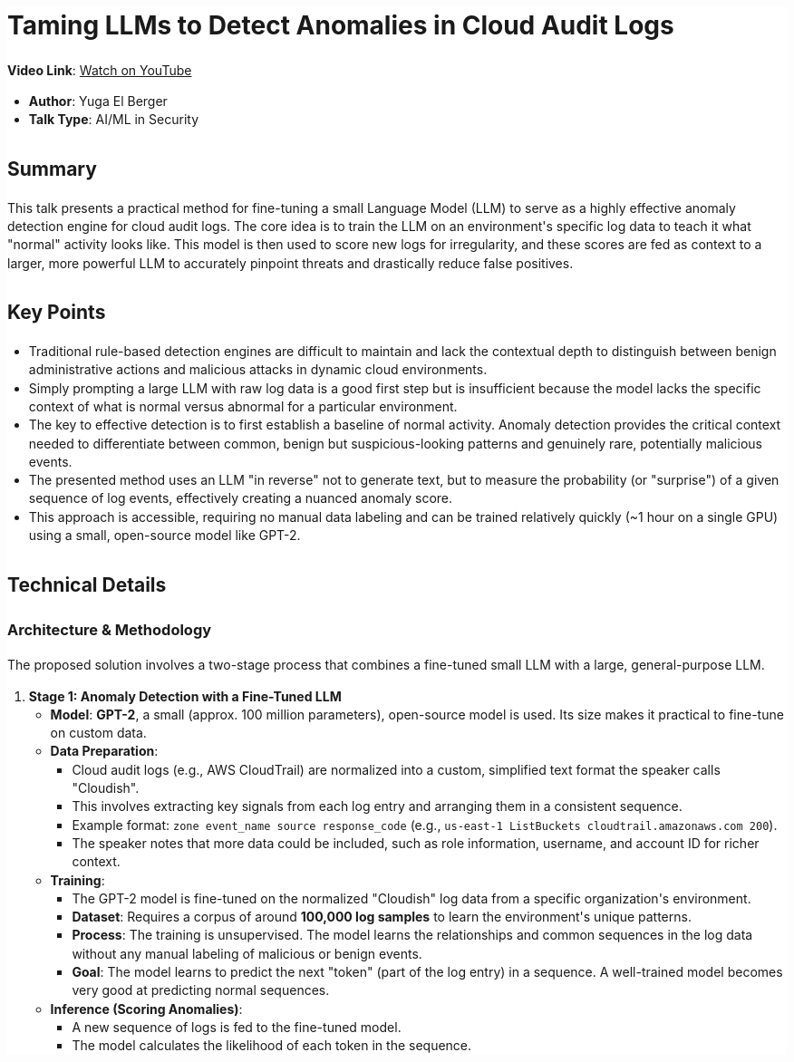 # Taming LLMs to Detect Anomalies in Cloud Audit Logs

**Video Link**: [Watch on YouTube](https://www.youtube.com/watch?v=b-MF3yGk3zQ)

- **Author**: Yuga El Berger
- **Talk Type**: AI/ML in Security

## Summary

This talk presents a practical method for fine-tuning a small Language Model (LLM) to serve as a highly effective anomaly detection engine for cloud audit logs. The core idea is to train the LLM on an environment's specific log data to teach it what "normal" activity looks like. This model is then used to score new logs for irregularity, and these scores are fed as context to a larger, more powerful LLM to accurately pinpoint threats and drastically reduce false positives.

## Key Points

- Traditional rule-based detection engines are difficult to maintain and lack the contextual depth to distinguish between benign administrative actions and malicious attacks in dynamic cloud environments.
- Simply prompting a large LLM with raw log data is a good first step but is insufficient because the model lacks the specific context of what is normal versus abnormal for a particular environment.
- The key to effective detection is to first establish a baseline of normal activity. Anomaly detection provides the critical context needed to differentiate between common, benign but suspicious-looking patterns and genuinely rare, potentially malicious events.
- The presented method uses an LLM "in reverse" not to generate text, but to measure the probability (or "surprise") of a given sequence of log events, effectively creating a nuanced anomaly score.
- This approach is accessible, requiring no manual data labeling and can be trained relatively quickly (~1 hour on a single GPU) using a small, open-source model like GPT-2.

## Technical Details

### Architecture & Methodology

The proposed solution involves a two-stage process that combines a fine-tuned small LLM with a large, general-purpose LLM.

1.  **Stage 1: Anomaly Detection with a Fine-Tuned LLM**
    *   **Model**: **GPT-2**, a small (approx. 100 million parameters), open-source model is used. Its size makes it practical to fine-tune on custom data.
    *   **Data Preparation**:
        *   Cloud audit logs (e.g., AWS CloudTrail) are normalized into a custom, simplified text format the speaker calls "Cloudish".
        *   This involves extracting key signals from each log entry and arranging them in a consistent sequence.
        *   Example format: `zone event_name source response_code` (e.g., `us-east-1 ListBuckets cloudtrail.amazonaws.com 200`).
        *   The speaker notes that more data could be included, such as role information, username, and account ID for richer context.
    *   **Training**:
        *   The GPT-2 model is fine-tuned on the normalized "Cloudish" log data from a specific organization's environment.
        *   **Dataset**: Requires a corpus of around **100,000 log samples** to learn the environment's unique patterns.
        *   **Process**: The training is unsupervised. The model learns the relationships and common sequences in the log data without any manual labeling of malicious or benign events.
        *   **Goal**: The model learns to predict the next "token" (part of the log entry) in a sequence. A well-trained model becomes very good at predicting normal sequences.
    *   **Inference (Scoring Anomalies)**:
        *   A new sequence of logs is fed to the fine-tuned model.
        *   The model calculates the likelihood of each token in the sequence.